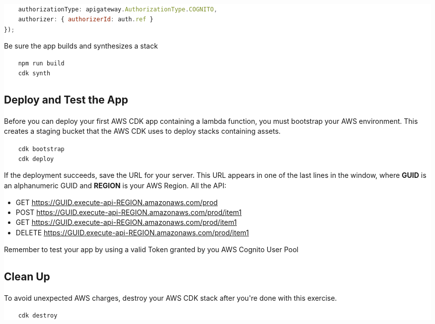 ```javascript
	authorizationType: apigateway.AuthorizationType.COGNITO,
	authorizer: { authorizerId: auth.ref }
});
```

Be sure the app builds and synthesizes a stack

```shell
	npm run build
	cdk synth
```

## Deploy and Test the App

Before you can deploy your first AWS CDK app containing a lambda function, you must bootstrap your AWS environment. This creates a staging bucket that the AWS CDK uses to deploy stacks containing assets.

```shell
	cdk bootstrap
	cdk deploy
```

If the deployment succeeds, save the URL for your server. This URL appears in one of the last lines in the window, where **GUID** is an alphanumeric GUID and **REGION** is your AWS Region. All the API:

- GET https://GUID.execute-api-REGION.amazonaws.com/prod
- POST https://GUID.execute-api-REGION.amazonaws.com/prod/item1
- GET https://GUID.execute-api-REGION.amazonaws.com/prod/item1
- DELETE https://GUID.execute-api-REGION.amazonaws.com/prod/item1

Remember to test your app by using a valid Token granted by you AWS Cognito User Pool

## Clean Up

To avoid unexpected AWS charges, destroy your AWS CDK stack after you're done with this exercise.

```shell
	cdk destroy
```
